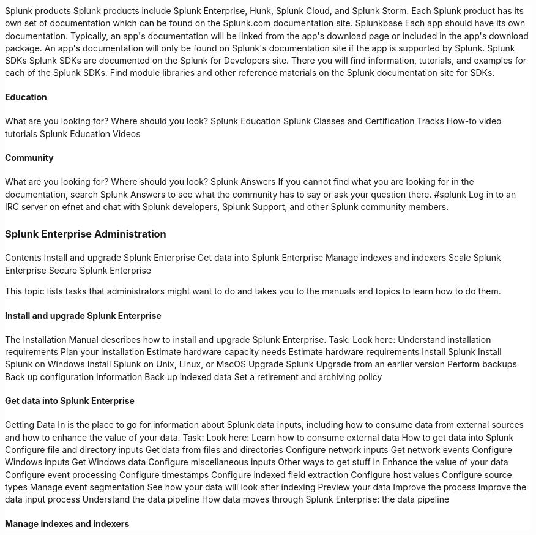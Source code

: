 Splunk products 	Splunk products include Splunk Enterprise, Hunk, Splunk Cloud, and Splunk Storm. Each Splunk product has its own set of documentation which can be found on the Splunk.com documentation site.
Splunkbase 	Each app should have its own documentation. Typically, an app's documentation will be linked from the app's download page or included in the app's download package. An app's documentation will only be found on Splunk's documentation site if the app is supported by Splunk.
Splunk SDKs 	Splunk SDKs are documented on the Splunk for Developers site. There you will find information, tutorials, and examples for each of the Splunk SDKs. Find module libraries and other reference materials on the Splunk documentation site for SDKs.
#### Education
What are you looking for? 	Where should you look?
Splunk Education 	Splunk Classes and Certification Tracks
How-to video tutorials 	Splunk Education Videos
#### Community
What are you looking for? 	Where should you look?
Splunk Answers 	If you cannot find what you are looking for in the documentation, search Splunk Answers to see what the community has to say or ask your question there.
#splunk 	Log in to an IRC server on efnet and chat with Splunk developers, Splunk Support, and other Splunk community members. 
### Splunk Enterprise Administration
Contents
    Install and upgrade Splunk Enterprise
    Get data into Splunk Enterprise
    Manage indexes and indexers
    Scale Splunk Enterprise
    Secure Splunk Enterprise

This topic lists tasks that administrators might want to do and takes you to the manuals and topics to learn how to do them.
#### Install and upgrade Splunk Enterprise

The Installation Manual describes how to install and upgrade Splunk Enterprise.
Task: 	Look here:
Understand installation requirements 	Plan your installation
Estimate hardware capacity needs 	Estimate hardware requirements
Install Splunk 	Install Splunk on Windows
Install Splunk on Unix, Linux, or MacOS
Upgrade Splunk 	Upgrade from an earlier version
Perform backups 	Back up configuration information
Back up indexed data
Set a retirement and archiving policy
#### Get data into Splunk Enterprise

Getting Data In is the place to go for information about Splunk data inputs, including how to consume data from external sources and how to enhance the value of your data.
Task: 	Look here:
Learn how to consume external data 	How to get data into Splunk
Configure file and directory inputs 	Get data from files and directories
Configure network inputs 	Get network events
Configure Windows inputs 	Get Windows data
Configure miscellaneous inputs 	Other ways to get stuff in
Enhance the value of your data 	Configure event processing
Configure timestamps
Configure indexed field extraction
Configure host values
Configure source types
Manage event segmentation
See how your data will look after indexing 	Preview your data
Improve the process 	Improve the data input process
Understand the data pipeline 	How data moves through Splunk Enterprise: the data pipeline
#### Manage indexes and indexers
